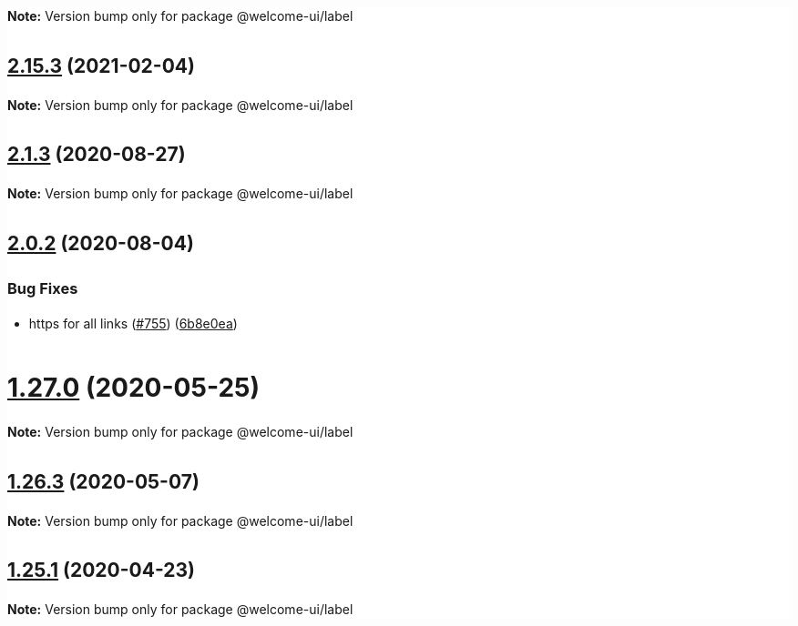 **Note:** Version bump only for package @welcome-ui/label





## [2.15.3](https://github.com/WTTJ/welcome-ui/compare/v2.15.2...v2.15.3) (2021-02-04)

**Note:** Version bump only for package @welcome-ui/label





## [2.1.3](https://github.com/WTTJ/welcome-ui/compare/v2.1.2...v2.1.3) (2020-08-27)

**Note:** Version bump only for package @welcome-ui/label





## [2.0.2](https://github.com/WTTJ/welcome-ui/compare/v2.0.1...v2.0.2) (2020-08-04)


### Bug Fixes

* https for all links ([#755](https://github.com/WTTJ/welcome-ui/issues/755)) ([6b8e0ea](https://github.com/WTTJ/welcome-ui/commit/6b8e0ea7807486510169437bb909cb65038ff6f5))





# [1.27.0](https://github.com/WTTJ/welcome-ui/compare/v1.26.4...v1.27.0) (2020-05-25)

**Note:** Version bump only for package @welcome-ui/label





## [1.26.3](https://github.com/WTTJ/welcome-ui/compare/v1.26.2...v1.26.3) (2020-05-07)

**Note:** Version bump only for package @welcome-ui/label





## [1.25.1](https://github.com/WTTJ/welcome-ui/compare/v1.25.0...v1.25.1) (2020-04-23)

**Note:** Version bump only for package @welcome-ui/label

